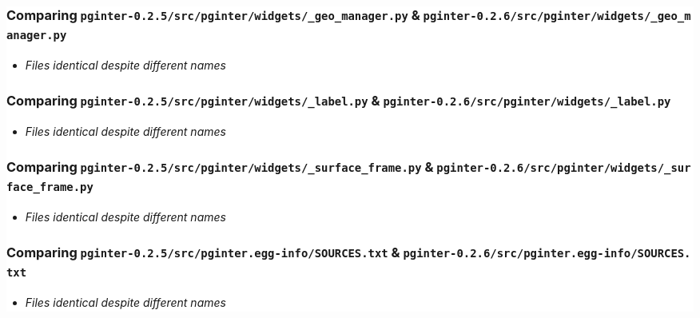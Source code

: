### Comparing `pginter-0.2.5/src/pginter/widgets/_geo_manager.py` & `pginter-0.2.6/src/pginter/widgets/_geo_manager.py`

 * *Files identical despite different names*

### Comparing `pginter-0.2.5/src/pginter/widgets/_label.py` & `pginter-0.2.6/src/pginter/widgets/_label.py`

 * *Files identical despite different names*

### Comparing `pginter-0.2.5/src/pginter/widgets/_surface_frame.py` & `pginter-0.2.6/src/pginter/widgets/_surface_frame.py`

 * *Files identical despite different names*

### Comparing `pginter-0.2.5/src/pginter.egg-info/SOURCES.txt` & `pginter-0.2.6/src/pginter.egg-info/SOURCES.txt`

 * *Files identical despite different names*

